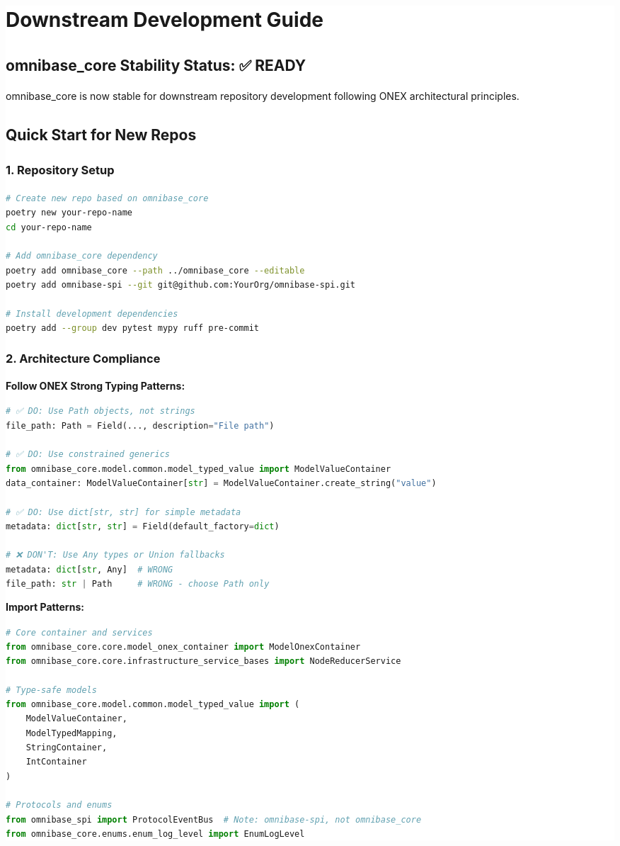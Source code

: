 # Downstream Development Guide

## omnibase_core Stability Status: ✅ READY

omnibase_core is now stable for downstream repository development following ONEX architectural principles.

## Quick Start for New Repos

### 1. Repository Setup
```bash
# Create new repo based on omnibase_core
poetry new your-repo-name
cd your-repo-name

# Add omnibase_core dependency
poetry add omnibase_core --path ../omnibase_core --editable
poetry add omnibase-spi --git git@github.com:YourOrg/omnibase-spi.git

# Install development dependencies  
poetry add --group dev pytest mypy ruff pre-commit
```

### 2. Architecture Compliance

**Follow ONEX Strong Typing Patterns:**
```python
# ✅ DO: Use Path objects, not strings
file_path: Path = Field(..., description="File path")

# ✅ DO: Use constrained generics  
from omnibase_core.model.common.model_typed_value import ModelValueContainer
data_container: ModelValueContainer[str] = ModelValueContainer.create_string("value")

# ✅ DO: Use dict[str, str] for simple metadata
metadata: dict[str, str] = Field(default_factory=dict)

# ❌ DON'T: Use Any types or Union fallbacks
metadata: dict[str, Any]  # WRONG
file_path: str | Path     # WRONG - choose Path only
```

**Import Patterns:**
```python
# Core container and services
from omnibase_core.core.model_onex_container import ModelOnexContainer
from omnibase_core.core.infrastructure_service_bases import NodeReducerService

# Type-safe models
from omnibase_core.model.common.model_typed_value import (
    ModelValueContainer,
    ModelTypedMapping,
    StringContainer,
    IntContainer
)

# Protocols and enums
from omnibase_spi import ProtocolEventBus  # Note: omnibase-spi, not omnibase_core
from omnibase_core.enums.enum_log_level import EnumLogLevel
```
